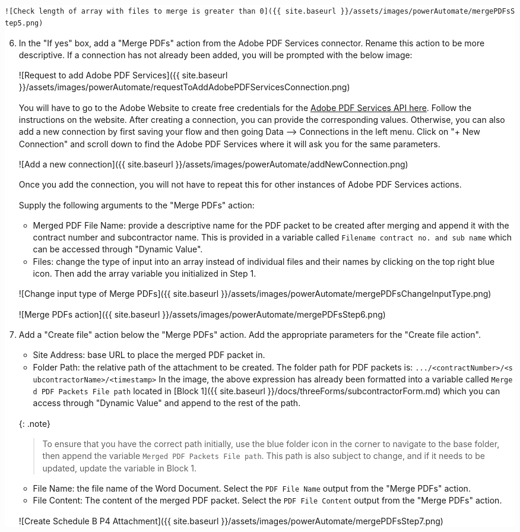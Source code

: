     ![Check length of array with files to merge is greater than 0]({{ site.baseurl }}/assets/images/powerAutomate/mergePDFsStep5.png)

6. In the "If yes" box, add a "Merge PDFs" action from the Adobe PDF Services connector. Rename this action to be more descriptive. If a connection has not already been added, you will be prompted with the below image:

    ![Request to add Adobe PDF Services]({{ site.baseurl }}/assets/images/powerAutomate/requestToAddAdobePDFServicesConnection.png)

    You will have to go to the Adobe Website to create free credentials for the [Adobe PDF Services API here](https://developer.adobe.com/document-services/apis/pdf-services/). Follow the instructions on the website. After creating a connection, you can provide the corresponding values. Otherwise, you can also add a new connection by first saving your flow and then going Data --> Connections in the left menu. Click on "+ New Connection" and scroll down to find the Adobe PDF Services where it will ask you for the same parameters. 

    ![Add a new connection]({{ site.baseurl }}/assets/images/powerAutomate/addNewConnection.png)

    Once you add the connection, you will not have to repeat this for other instances of Adobe PDF Services actions. 

    Supply the following arguments to the "Merge PDFs" action:
    * Merged PDF File Name: provide a descriptive name for the PDF packet to be created after merging and append it with the contract number and subcontractor name. This is provided in a variable called `Filename contract no. and sub name` which can be accessed through "Dynamic Value".
    * Files: change the type of input into an array instead of individual files and their names by clicking on the top right blue icon. Then add the array variable you initialized in Step 1.

    ![Change input type of Merge PDFs]({{ site.baseurl }}/assets/images/powerAutomate/mergePDFsChangeInputType.png)

    ![Merge PDFs action]({{ site.baseurl }}/assets/images/powerAutomate/mergePDFsStep6.png) 

7. Add a "Create file" action below the "Merge PDFs" action. Add the appropriate parameters for the "Create file action". 
    * Site Address: base URL to place the merged PDF packet in.
    * Folder Path: the relative path of the attachment to be created. The folder path for PDF packets is:
    `.../<contractNumber>/<subcontractorName>/<timestamp>`
    In the image, the above expression has already been formatted into a variable called `Merged PDF Packets File path` located in [Block 1]({{ site.baseurl }}/docs/threeForms/subcontractorForm.md) which you can access through "Dynamic Value" and append to the rest of the path.

    {: .note}
    > To ensure that you have the correct path initially, use the blue folder icon in the corner to navigate to the base folder, then append the variable `Merged PDF Packets File path`. This path is also subject to change, and if it needs to be updated, update the variable in Block 1.

    * File Name: the file name of the Word Document. Select the `PDF File Name` output from the "Merge PDFs" action. 
    * File Content: The content of the merged PDF packet. Select the `PDF File Content` output from the "Merge PDFs" action. 
    
    ![Create Schedule B P4 Attachment]({{ site.baseurl }}/assets/images/powerAutomate/mergePDFsStep7.png)
